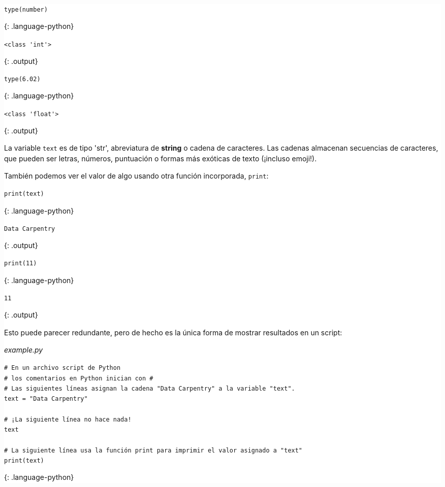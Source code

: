 ~~~
type(number)
~~~
{: .language-python}
~~~
<class 'int'>
~~~
{: .output}

~~~
type(6.02)
~~~
{: .language-python}
~~~
<class 'float'>
~~~
{: .output}


La variable `text` es de tipo 'str', abreviatura de **string** o cadena de caracteres. Las cadenas almacenan
secuencias de caracteres, que pueden ser letras, números, puntuación
o formas más exóticas de texto (¡incluso emoji!).

También podemos ver el valor de algo usando otra función incorporada, `print`:

~~~
print(text)
~~~
{: .language-python}
~~~
Data Carpentry
~~~
{: .output}
~~~
print(11)
~~~
{: .language-python}
~~~
11
~~~
{: .output}

Esto puede parecer redundante, pero de hecho es la única forma de mostrar resultados en un script:

*example.py*
~~~
# En un archivo script de Python
# los comentarios en Python inician con #
# Las siguientes líneas asignan la cadena "Data Carpentry" a la variable "text".
text = "Data Carpentry"

# ¡La siguiente línea no hace nada!
text

# La siguiente línea usa la función print para imprimir el valor asignado a "text"
print(text)
~~~
{: .language-python}
